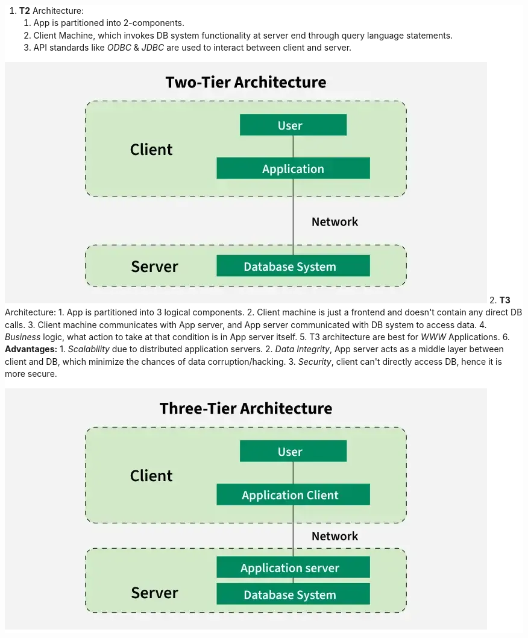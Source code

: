 1. **T2** Architecture:
	1. App is partitioned into 2-components.
	2. Client Machine, which invokes DB system functionality at server end through query language statements.
	3. API standards like *ODBC* & *JDBC* are used to interact between client and server.

![|484x242](1-Notes/DBMS/assets/Pasted%20image%2020250126005449.webp)
2. **T3** Architecture:
	1. App is partitioned into 3 logical components.
	2. Client machine is just a frontend and doesn't contain any direct DB calls.
	3. Client machine communicates with App server, and App server communicated with DB system to access data.
	4. *Business* logic, what action to take at that condition is in App server itself.
	5. T3 architecture are best for *WWW* Applications.
	6. **Advantages:** 
		1. *Scalability* due to distributed application servers.
		2. *Data Integrity*, App server acts as a middle layer between client and DB, which minimize the chances of data corruption/hacking.
		3. *Security*, client can't directly access DB, hence it is more secure.

![|570x285](1-Notes/DBMS/assets/Pasted%20image%2020250126005503.png)
